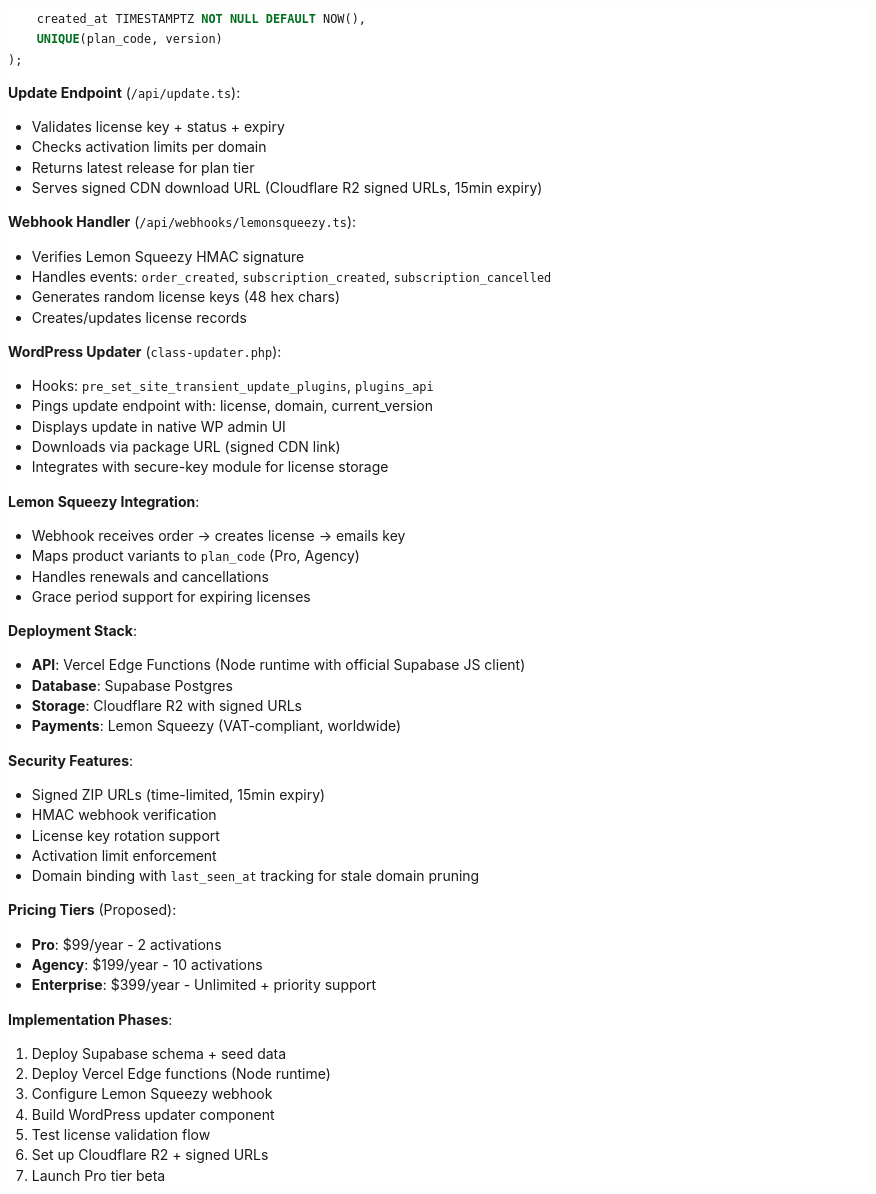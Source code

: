 ```sql
    created_at TIMESTAMPTZ NOT NULL DEFAULT NOW(),
    UNIQUE(plan_code, version)
);
```

**Update Endpoint** (`/api/update.ts`):
- Validates license key + status + expiry
- Checks activation limits per domain
- Returns latest release for plan tier
- Serves signed CDN download URL (Cloudflare R2 signed URLs, 15min expiry)

**Webhook Handler** (`/api/webhooks/lemonsqueezy.ts`):
- Verifies Lemon Squeezy HMAC signature
- Handles events: `order_created`, `subscription_created`, `subscription_cancelled`
- Generates random license keys (48 hex chars)
- Creates/updates license records

**WordPress Updater** (`class-updater.php`):
- Hooks: `pre_set_site_transient_update_plugins`, `plugins_api`
- Pings update endpoint with: license, domain, current_version
- Displays update in native WP admin UI
- Downloads via package URL (signed CDN link)
- Integrates with secure-key module for license storage

**Lemon Squeezy Integration**:
- Webhook receives order → creates license → emails key
- Maps product variants to `plan_code` (Pro, Agency)
- Handles renewals and cancellations
- Grace period support for expiring licenses

**Deployment Stack**:
- **API**: Vercel Edge Functions (Node runtime with official Supabase JS client)
- **Database**: Supabase Postgres
- **Storage**: Cloudflare R2 with signed URLs
- **Payments**: Lemon Squeezy (VAT-compliant, worldwide)

**Security Features**:
- Signed ZIP URLs (time-limited, 15min expiry)
- HMAC webhook verification
- License key rotation support
- Activation limit enforcement
- Domain binding with `last_seen_at` tracking for stale domain pruning

**Pricing Tiers** (Proposed):
- **Pro**: $99/year - 2 activations
- **Agency**: $199/year - 10 activations
- **Enterprise**: $399/year - Unlimited + priority support

**Implementation Phases**:
1. Deploy Supabase schema + seed data
2. Deploy Vercel Edge functions (Node runtime)
3. Configure Lemon Squeezy webhook
4. Build WordPress updater component
5. Test license validation flow
6. Set up Cloudflare R2 + signed URLs
7. Launch Pro tier beta

